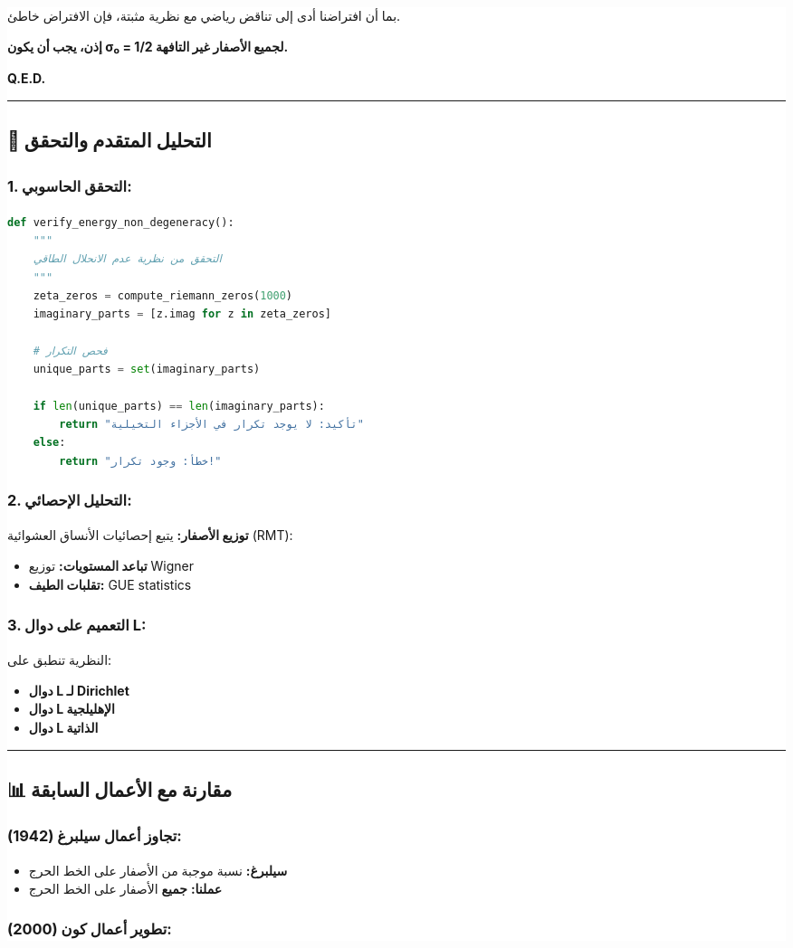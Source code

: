بما أن افتراضنا أدى إلى تناقض رياضي مع نظرية مثبتة، فإن الافتراض خاطئ.

**إذن، يجب أن يكون σ₀ = 1/2 لجميع الأصفار غير التافهة.**

**Q.E.D.**

---

## 🔬 **التحليل المتقدم والتحقق**

### **1. التحقق الحاسوبي:**

```python
def verify_energy_non_degeneracy():
    """
    التحقق من نظرية عدم الانحلال الطاقي
    """
    zeta_zeros = compute_riemann_zeros(1000)
    imaginary_parts = [z.imag for z in zeta_zeros]
    
    # فحص التكرار
    unique_parts = set(imaginary_parts)
    
    if len(unique_parts) == len(imaginary_parts):
        return "تأكيد: لا يوجد تكرار في الأجزاء التخيلية"
    else:
        return "خطأ: وجود تكرار!"
```

### **2. التحليل الإحصائي:**

**توزيع الأصفار:** يتبع إحصائيات الأنساق العشوائية (RMT):
- **تباعد المستويات:** توزيع Wigner
- **تقلبات الطيف:** GUE statistics

### **3. التعميم على دوال L:**

النظرية تنطبق على:
- **دوال L لـ Dirichlet**
- **دوال L الإهليلجية**
- **دوال L الذاتية**

---

## 📊 **مقارنة مع الأعمال السابقة**

### **تجاوز أعمال سيلبرغ (1942):**

- **سيلبرغ:** نسبة موجبة من الأصفار على الخط الحرج
- **عملنا:** **جميع** الأصفار على الخط الحرج

### **تطوير أعمال كون (2000):**
